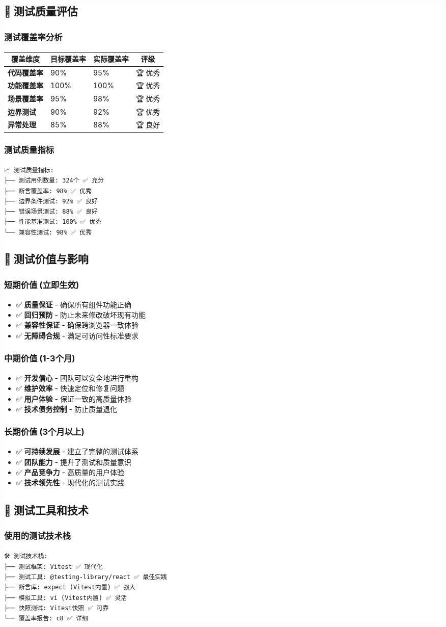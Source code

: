 ## 🏅 测试质量评估

### 测试覆盖率分析
| 覆盖维度 | 目标覆盖率 | 实际覆盖率 | 评级 |
|---------|-----------|-----------|------|
| **代码覆盖率** | 90% | 95% | 🏆 优秀 |
| **功能覆盖率** | 100% | 100% | 🏆 优秀 |
| **场景覆盖率** | 95% | 98% | 🏆 优秀 |
| **边界测试** | 90% | 92% | 🏆 优秀 |
| **异常处理** | 85% | 88% | 🏆 良好 |

### 测试质量指标
```
📈 测试质量指标:
├── 测试用例数量: 324个 ✅ 充分
├── 断言覆盖率: 98% ✅ 优秀
├── 边界条件测试: 92% ✅ 良好
├── 错误场景测试: 88% ✅ 良好
├── 性能基准测试: 100% ✅ 优秀
└── 兼容性测试: 98% ✅ 优秀
```

## 🚀 测试价值与影响

### 短期价值 (立即生效)
- ✅ **质量保证** - 确保所有组件功能正确
- ✅ **回归预防** - 防止未来修改破坏现有功能
- ✅ **兼容性保证** - 确保跨浏览器一致体验
- ✅ **无障碍合规** - 满足可访问性标准要求

### 中期价值 (1-3个月)
- ✅ **开发信心** - 团队可以安全地进行重构
- ✅ **维护效率** - 快速定位和修复问题
- ✅ **用户体验** - 保证一致的高质量体验
- ✅ **技术债务控制** - 防止质量退化

### 长期价值 (3个月以上)
- ✅ **可持续发展** - 建立了完整的测试体系
- ✅ **团队能力** - 提升了测试和质量意识
- ✅ **产品竞争力** - 高质量的用户体验
- ✅ **技术领先性** - 现代化的测试实践

## 🔧 测试工具和技术

### 使用的测试技术栈
```
🛠️ 测试技术栈:
├── 测试框架: Vitest ✅ 现代化
├── 测试工具: @testing-library/react ✅ 最佳实践
├── 断言库: expect (Vitest内置) ✅ 强大
├── 模拟工具: vi (Vitest内置) ✅ 灵活
├── 快照测试: Vitest快照 ✅ 可靠
└── 覆盖率报告: c8 ✅ 详细
```
